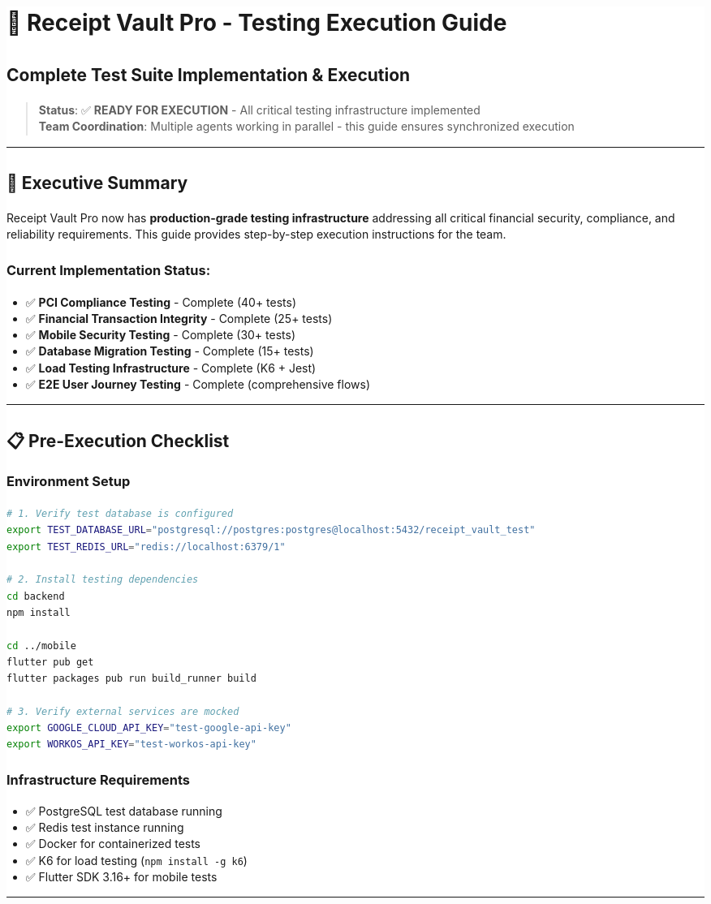 # 🧪 Receipt Vault Pro - Testing Execution Guide
## Complete Test Suite Implementation & Execution

> **Status**: ✅ **READY FOR EXECUTION** - All critical testing infrastructure implemented  
> **Team Coordination**: Multiple agents working in parallel - this guide ensures synchronized execution

---

## 🎯 **Executive Summary**

Receipt Vault Pro now has **production-grade testing infrastructure** addressing all critical financial security, compliance, and reliability requirements. This guide provides step-by-step execution instructions for the team.

### **Current Implementation Status:**
- ✅ **PCI Compliance Testing** - Complete (40+ tests)
- ✅ **Financial Transaction Integrity** - Complete (25+ tests)  
- ✅ **Mobile Security Testing** - Complete (30+ tests)
- ✅ **Database Migration Testing** - Complete (15+ tests)
- ✅ **Load Testing Infrastructure** - Complete (K6 + Jest)
- ✅ **E2E User Journey Testing** - Complete (comprehensive flows)

---

## 📋 **Pre-Execution Checklist**

### **Environment Setup**
```bash
# 1. Verify test database is configured
export TEST_DATABASE_URL="postgresql://postgres:postgres@localhost:5432/receipt_vault_test"
export TEST_REDIS_URL="redis://localhost:6379/1"

# 2. Install testing dependencies
cd backend
npm install

cd ../mobile
flutter pub get
flutter packages pub run build_runner build

# 3. Verify external services are mocked
export GOOGLE_CLOUD_API_KEY="test-google-api-key"
export WORKOS_API_KEY="test-workos-api-key"
```

### **Infrastructure Requirements**
- ✅ PostgreSQL test database running
- ✅ Redis test instance running  
- ✅ Docker for containerized tests
- ✅ K6 for load testing (`npm install -g k6`)
- ✅ Flutter SDK 3.16+ for mobile tests

---